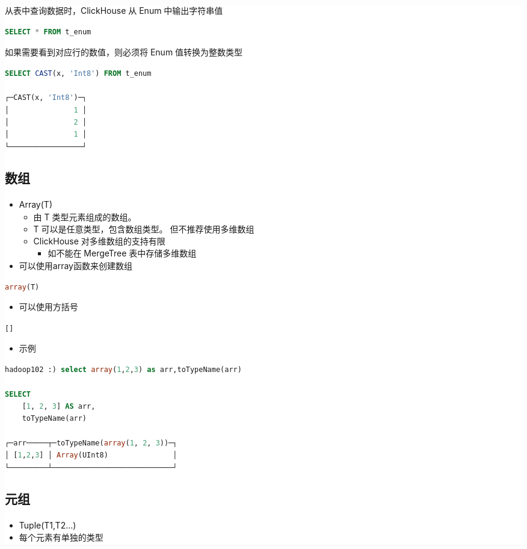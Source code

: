 从表中查询数据时，ClickHouse 从 Enum 中输出字符串值

```sql
SELECT * FROM t_enum
```

如果需要看到对应行的数值，则必须将 Enum 值转换为整数类型

```sql
SELECT CAST(x, 'Int8') FROM t_enum

┌─CAST(x, 'Int8')─┐
│               1 │
│               2 │
│               1 │
└─────────────────┘
```



## 数组

- Array(T)
  - 由 T 类型元素组成的数组。
  - T 可以是任意类型，包含数组类型。 但不推荐使用多维数组
  - ClickHouse 对多维数组的支持有限
    - 如不能在 MergeTree 表中存储多维数组
- 可以使用array函数来创建数组

```sql
array(T)
```

- 可以使用方括号

```sql
[]
```

- 示例

```sql
hadoop102 :) select array(1,2,3) as arr,toTypeName(arr)

SELECT 
    [1, 2, 3] AS arr, 
    toTypeName(arr)

┌─arr─────┬─toTypeName(array(1, 2, 3))─┐
│ [1,2,3] │ Array(UInt8)               │
└─────────┴────────────────────────────┘
```



## 元组

- Tuple(T1,T2...) 
- 每个元素有单独的类型
